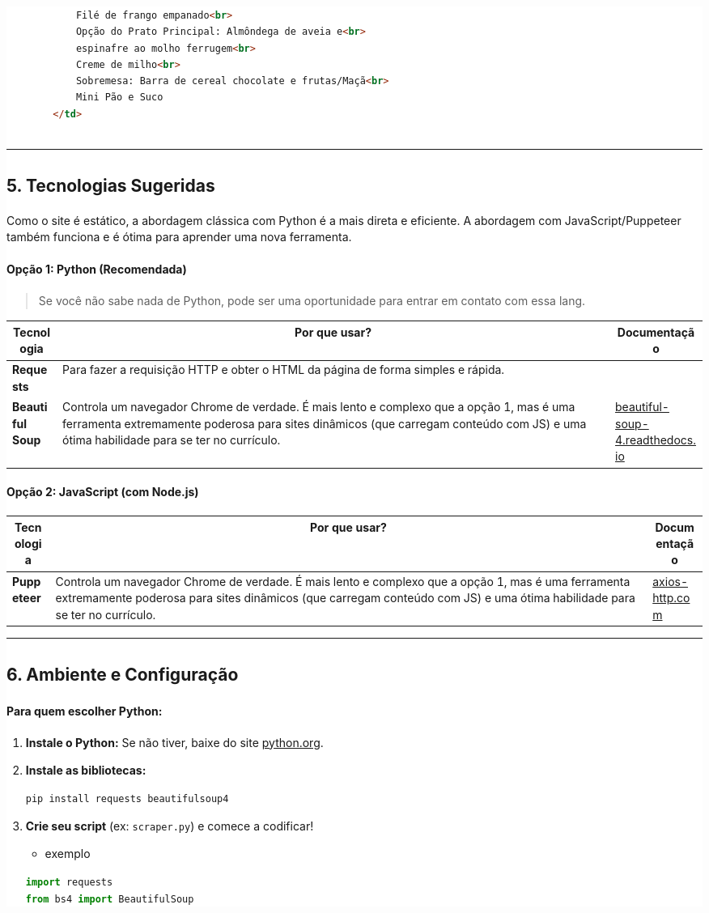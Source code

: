 ```HTMl
			Filé de frango empanado<br>
			Opção do Prato Principal: Almôndega de aveia e<br>
			espinafre ao molho ferrugem<br>
			Creme de milho<br>
			Sobremesa: Barra de cereal chocolate e frutas/Maçã<br>
			Mini Pão e Suco
		</td>
		

```


---
## 5. Tecnologias Sugeridas

Como o site é estático, a abordagem clássica com Python é a mais direta e eficiente. A abordagem com JavaScript/Puppeteer também funciona e é ótima para aprender uma nova ferramenta.

#### Opção 1: Python (Recomendada)

> Se você não sabe nada de Python, pode ser uma oportunidade para entrar em contato com essa lang.

| Tecnologia         | Por que usar?                                                                                                                                                                                                                   | Documentação                                                                              |
| ------------------ | ------------------------------------------------------------------------------------------------------------------------------------------------------------------------------------------------------------------------------- | ----------------------------------------------------------------------------------------- |
| **Requests**       | Para fazer a requisição HTTP e obter o HTML da página de forma simples e rápida.                                                                                                                                                |                                                                                           |
| **Beautiful Soup** | Controla um navegador Chrome de verdade. É mais lento e complexo que a opção 1, mas é uma ferramenta extremamente poderosa para sites dinâmicos (que carregam conteúdo com JS) e uma ótima habilidade para se ter no currículo. | [beautiful-soup-4.readthedocs.io](https://www.crummy.com/software/BeautifulSoup/bs4/doc/) |

#### Opção 2: JavaScript (com Node.js)

| Tecnologia    | Por que usar?                                                                                                                                                                                                                   | Documentação                                        |
| ------------- | ------------------------------------------------------------------------------------------------------------------------------------------------------------------------------------------------------------------------------- | --------------------------------------------------- |
| **Puppeteer** | Controla um navegador Chrome de verdade. É mais lento e complexo que a opção 1, mas é uma ferramenta extremamente poderosa para sites dinâmicos (que carregam conteúdo com JS) e uma ótima habilidade para se ter no currículo. | [axios-http.com](https://axios-http.com/docs/intro) |

---
## 6. Ambiente e Configuração

#### Para quem escolher Python:

1. **Instale o Python:** Se não tiver, baixe do site [python.org](https://python.org).

2. **Instale as bibliotecas:**

    ``` BASH
	pip install requests beautifulsoup4
    ```

3. **Crie seu script** (ex: `scraper.py`) e comece a codificar!
	* exemplo
	```Python
	import requests
	from bs4 import BeautifulSoup
	